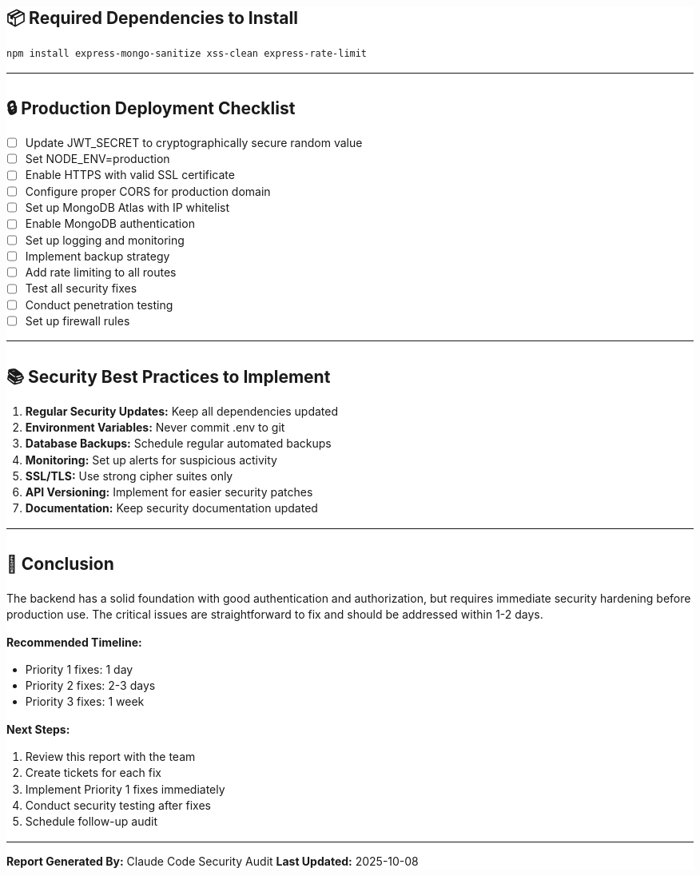 
## 📦 Required Dependencies to Install

```bash
npm install express-mongo-sanitize xss-clean express-rate-limit
```

---

## 🔒 Production Deployment Checklist

- [ ] Update JWT_SECRET to cryptographically secure random value
- [ ] Set NODE_ENV=production
- [ ] Enable HTTPS with valid SSL certificate
- [ ] Configure proper CORS for production domain
- [ ] Set up MongoDB Atlas with IP whitelist
- [ ] Enable MongoDB authentication
- [ ] Set up logging and monitoring
- [ ] Implement backup strategy
- [ ] Add rate limiting to all routes
- [ ] Test all security fixes
- [ ] Conduct penetration testing
- [ ] Set up firewall rules

---

## 📚 Security Best Practices to Implement

1. **Regular Security Updates:** Keep all dependencies updated
2. **Environment Variables:** Never commit .env to git
3. **Database Backups:** Schedule regular automated backups
4. **Monitoring:** Set up alerts for suspicious activity
5. **SSL/TLS:** Use strong cipher suites only
6. **API Versioning:** Implement for easier security patches
7. **Documentation:** Keep security documentation updated

---

## 🎯 Conclusion

The backend has a solid foundation with good authentication and authorization, but requires immediate security hardening before production use. The critical issues are straightforward to fix and should be addressed within 1-2 days.

**Recommended Timeline:**
- Priority 1 fixes: 1 day
- Priority 2 fixes: 2-3 days
- Priority 3 fixes: 1 week

**Next Steps:**
1. Review this report with the team
2. Create tickets for each fix
3. Implement Priority 1 fixes immediately
4. Conduct security testing after fixes
5. Schedule follow-up audit

---

**Report Generated By:** Claude Code Security Audit
**Last Updated:** 2025-10-08
